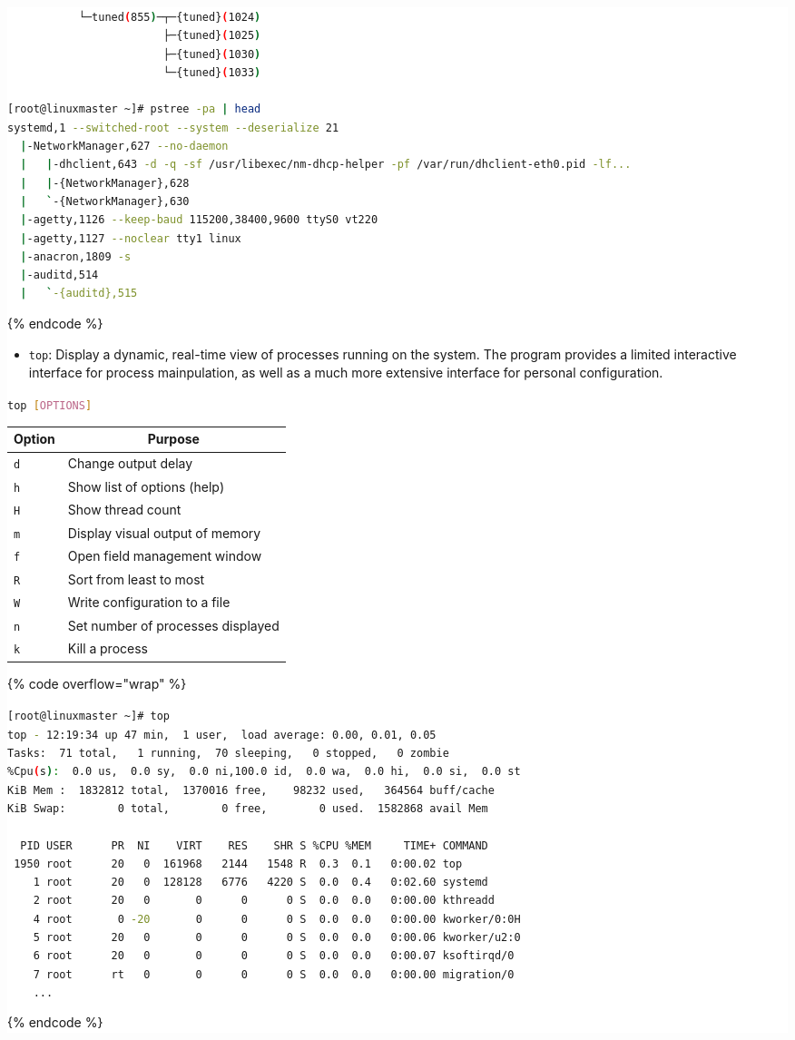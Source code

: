 ```bash
           └─tuned(855)─┬─{tuned}(1024)
                        ├─{tuned}(1025)
                        ├─{tuned}(1030)
                        └─{tuned}(1033)

[root@linuxmaster ~]# pstree -pa | head
systemd,1 --switched-root --system --deserialize 21
  |-NetworkManager,627 --no-daemon
  |   |-dhclient,643 -d -q -sf /usr/libexec/nm-dhcp-helper -pf /var/run/dhclient-eth0.pid -lf...
  |   |-{NetworkManager},628
  |   `-{NetworkManager},630
  |-agetty,1126 --keep-baud 115200,38400,9600 ttyS0 vt220
  |-agetty,1127 --noclear tty1 linux
  |-anacron,1809 -s
  |-auditd,514
  |   `-{auditd},515
```
{% endcode %}

* `top`: Display a dynamic, real-time view of processes running on the system. The program provides a limited interactive interface for process mainpulation, as well as a much more extensive interface for personal configuration.

```bash
top [OPTIONS]
```

| Option | Purpose                           |
| ------ | --------------------------------- |
| `d`    | Change output delay               |
| `h`    | Show list of options (help)       |
| `H`    | Show thread count                 |
| `m`    | Display visual output of memory   |
| `f`    | Open field management window      |
| `R`    | Sort from least to most           |
| `W`    | Write configuration to a file     |
| `n`    | Set number of processes displayed |
| `k`    | Kill a process                    |

{% code overflow="wrap" %}
```bash
[root@linuxmaster ~]# top
top - 12:19:34 up 47 min,  1 user,  load average: 0.00, 0.01, 0.05
Tasks:  71 total,   1 running,  70 sleeping,   0 stopped,   0 zombie
%Cpu(s):  0.0 us,  0.0 sy,  0.0 ni,100.0 id,  0.0 wa,  0.0 hi,  0.0 si,  0.0 st
KiB Mem :  1832812 total,  1370016 free,    98232 used,   364564 buff/cache
KiB Swap:        0 total,        0 free,        0 used.  1582868 avail Mem 

  PID USER      PR  NI    VIRT    RES    SHR S %CPU %MEM     TIME+ COMMAND                         
 1950 root      20   0  161968   2144   1548 R  0.3  0.1   0:00.02 top                             
    1 root      20   0  128128   6776   4220 S  0.0  0.4   0:02.60 systemd                         
    2 root      20   0       0      0      0 S  0.0  0.0   0:00.00 kthreadd                        
    4 root       0 -20       0      0      0 S  0.0  0.0   0:00.00 kworker/0:0H                    
    5 root      20   0       0      0      0 S  0.0  0.0   0:00.06 kworker/u2:0                    
    6 root      20   0       0      0      0 S  0.0  0.0   0:00.07 ksoftirqd/0                     
    7 root      rt   0       0      0      0 S  0.0  0.0   0:00.00 migration/0 
    ...
```
{% endcode %}
